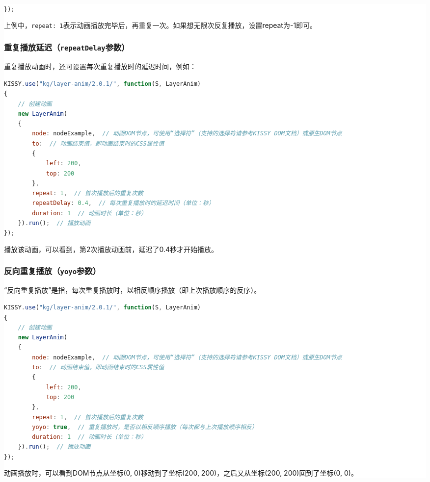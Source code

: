 ```javascript
});
```

上例中，```repeat: 1```表示动画播放完毕后，再重复一次。如果想无限次反复播放，设置repeat为-1即可。

### 重复播放延迟（```repeatDelay```参数）

重复播放动画时，还可设置每次重复播放时的延迟时间，例如：

```javascript
KISSY.use("kg/layer-anim/2.0.1/", function(S, LayerAnim)
{
    // 创建动画
    new LayerAnim(
    {
        node: nodeExample,  // 动画DOM节点，可使用“选择符”（支持的选择符请参考KISSY DOM文档）或原生DOM节点
        to:  // 动画结束值，即动画结束时的CSS属性值
        {
            left: 200,
            top: 200
        },
        repeat: 1,  // 首次播放后的重复次数
        repeatDelay: 0.4,  // 每次重复播放时的延迟时间（单位：秒）
        duration: 1  // 动画时长（单位：秒）
    }).run();  // 播放动画
});
```

播放该动画，可以看到，第2次播放动画前，延迟了0.4秒才开始播放。

### 反向重复播放（```yoyo```参数）

“反向重复播放”是指，每次重复播放时，以相反顺序播放（即上次播放顺序的反序）。

```javascript
KISSY.use("kg/layer-anim/2.0.1/", function(S, LayerAnim)
{
    // 创建动画
    new LayerAnim(
    {
        node: nodeExample,  // 动画DOM节点，可使用“选择符”（支持的选择符请参考KISSY DOM文档）或原生DOM节点
        to:  // 动画结束值，即动画结束时的CSS属性值
        {
            left: 200,
            top: 200
        },
        repeat: 1,  // 首次播放后的重复次数
        yoyo: true,  // 重复播放时，是否以相反顺序播放（每次都与上次播放顺序相反）
        duration: 1  // 动画时长（单位：秒）
    }).run();  // 播放动画
});
```

动画播放时，可以看到DOM节点从坐标(0, 0)移动到了坐标(200, 200)，之后又从坐标(200, 200)回到了坐标(0, 0)。
